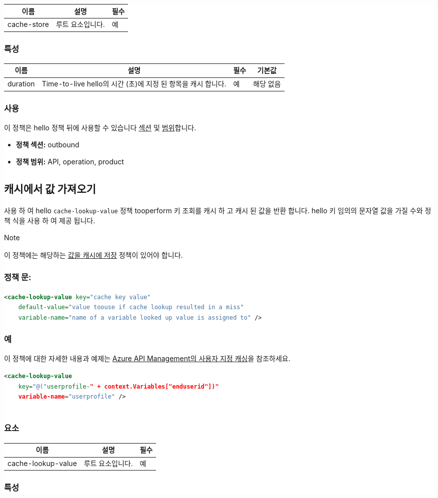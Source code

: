 |이름|설명|필수|  
|----------|-----------------|--------------|  
|cache-store|루트 요소입니다.|예|  
  
### <a name="attributes"></a>특성  
  
|이름|설명|필수|기본값|  
|----------|-----------------|--------------|-------------|  
|duration|Time-to-live hello의 시간 (초)에 지정 된 항목을 캐시 합니다.|예|해당 없음|  
  
### <a name="usage"></a>사용  
 이 정책은 hello 정책 뒤에 사용할 수 있습니다 [섹션](http://azure.microsoft.com/documentation/articles/api-management-howto-policies/#sections) 및 [범위](http://azure.microsoft.com/documentation/articles/api-management-howto-policies/#scopes)합니다.  
  
-   **정책 섹션:** outbound  
  
-   **정책 범위:** API, operation, product  
  
##  <a name="GetFromCacheByKey"></a> 캐시에서 값 가져오기  
 사용 하 여 hello `cache-lookup-value` 정책 tooperform 키 조회를 캐시 하 고 캐시 된 값을 반환 합니다. hello 키 임의의 문자열 값을 가질 수와 정책 식을 사용 하 여 제공 됩니다.  
  
> [!NOTE]
>  이 정책에는 해당하는 [값을 캐시에 저장](#StoreToCacheByKey) 정책이 있어야 합니다.  
  
### <a name="policy-statement"></a>정책 문:  
  
```xml  
<cache-lookup-value key="cache key value"   
    default-value="value toouse if cache lookup resulted in a miss"   
    variable-name="name of a variable looked up value is assigned to" />  
```  
  
### <a name="example"></a>예  
 이 정책에 대한 자세한 내용과 예제는 [Azure API Management의 사용자 지정 캐싱](https://azure.microsoft.com/documentation/articles/api-management-sample-cache-by-key/)을 참조하세요.  
  
```xml  
<cache-lookup-value  
    key="@("userprofile-" + context.Variables["enduserid"])"    
    variable-name="userprofile" />  
  
```  
  
### <a name="elements"></a>요소  
  
|이름|설명|필수|  
|----------|-----------------|--------------|  
|cache-lookup-value|루트 요소입니다.|예|  
  
### <a name="attributes"></a>특성  
  